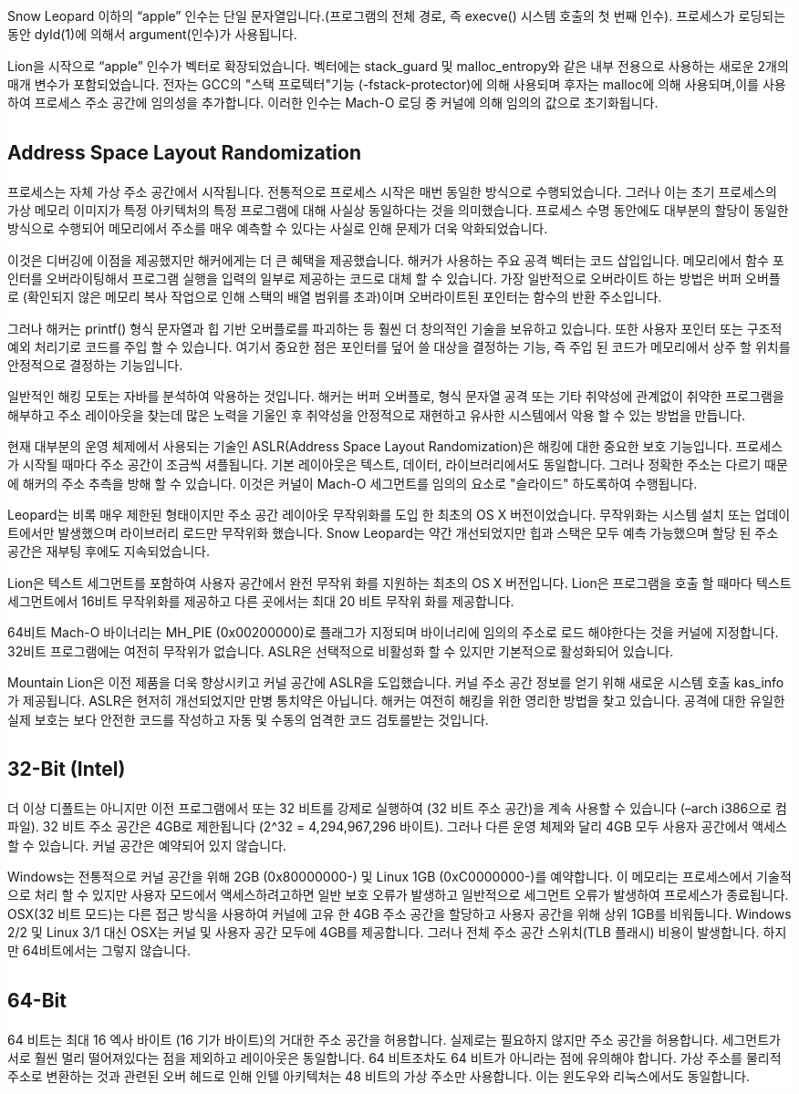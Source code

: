 Snow Leopard 이하의 “apple” 인수는 단일 문자열입니다.(프로그램의 전체 경로, 즉 execve() 시스템 호출의 첫 번째 인수). 프로세스가 로딩되는 동안 dyld(1)에 의해서 argument(인수)가 사용됩니다.

Lion을 시작으로 “apple” 인수가 벡터로 확장되었습니다. 벡터에는 stack_guard 및 malloc_entropy와 같은 내부 전용으로 사용하는 새로운 2개의 매개 변수가 포함되었습니다. 전자는 GCC의 "스택 프로텍터"기능 (-fstack-protector)에 의해 사용되며 후자는 malloc에 의해 사용되며,이를 사용하여 프로세스 주소 공간에 임의성을 추가합니다. 이러한 인수는 Mach-O 로딩 중 커널에 의해 임의의 값으로 초기화됩니다. 

## Address Space Layout Randomization
프로세스는 자체 가상 주소 공간에서 시작됩니다. 전통적으로 프로세스 시작은 매번 동일한 방식으로 수행되었습니다. 그러나 이는 초기 프로세스의 가상 메모리 이미지가 특정 아키텍처의 특정 프로그램에 대해 사실상 동일하다는 것을 의미했습니다. 프로세스 수명 동안에도 대부분의 할당이 동일한 방식으로 수행되어 메모리에서 주소를 매우 예측할 수 있다는 사실로 인해 문제가 더욱 악화되었습니다.

이것은 디버깅에 이점을 제공했지만 해커에게는 더 큰 혜택을 제공했습니다. 해커가 사용하는 주요 공격 벡터는 코드 삽입입니다. 메모리에서 함수 포인터를 오버라이팅해서 프로그램 실행을 입력의 일부로 제공하는 코드로 대체 할 수 있습니다. 가장 일반적으로 오버라이트 하는 방법은 버퍼 오버플로 (확인되지 않은 메모리 복사 작업으로 인해 스택의 배열 범위를 초과)이며 오버라이트된 포인터는 함수의 반환 주소입니다. 

그러나 해커는 printf() 형식 문자열과 힙 기반 오버플로를 파괴하는 등 훨씬 더 창의적인 기술을 보유하고 있습니다. 또한 사용자 포인터 또는 구조적 예외 처리기로 코드를 주입 할 수 있습니다. 여기서 중요한 점은 포인터를 덮어 쓸 대상을 결정하는 기능, 즉 주입 된 코드가 메모리에서 상주 할 위치를 안정적으로 결정하는 기능입니다.

일반적인 해킹 모토는 자바를 분석하여 악용하는 것입니다. 해커는 버퍼 오버플로, 형식 문자열 공격 또는 기타 취약성에 관계없이 취약한 프로그램을 해부하고 주소 레이아웃을 찾는데 많은 노력을 기울인 후 취약성을 안정적으로 재현하고 유사한 시스템에서 악용 할 수 있는 방법을 만듭니다.

현재 대부분의 운영 체제에서 사용되는 기술인 ASLR(Address Space Layout Randomization)은 해킹에 대한 중요한 보호 기능입니다. 프로세스가 시작될 때마다 주소 공간이 조금씩 셔플됩니다. 기본 레이아웃은 텍스트, 데이터, 라이브러리에서도 동일합니다. 그러나 정확한 주소는 다르기 때문에 해커의 주소 추측을 방해 할 수 있습니다. 이것은 커널이 Mach-O 세그먼트를 임의의 요소로 "슬라이드" 하도록하여 수행됩니다.

Leopard는 비록 매우 제한된 형태이지만 주소 공간 레이아웃 무작위화를 도입 한 최초의 OS X 버전이었습니다. 무작위화는 시스템 설치 또는 업데이트에서만 발생했으며 라이브러리 로드만 무작위화 했습니다. Snow Leopard는 약간 개선되었지만 힙과 스택은 모두 예측 가능했으며 할당 된 주소 공간은 재부팅 후에도 지속되었습니다.

Lion은 텍스트 세그먼트를 포함하여 사용자 공간에서 완전 무작위 화를 지원하는 최초의 OS X 버전입니다. Lion은 프로그램을 호출 할 때마다 텍스트 세그먼트에서 16비트 무작위화를 제공하고 다른 곳에서는 최대 20 비트 무작위 화를 제공합니다.

64비트 Mach-O 바이너리는 MH_PIE (0x00200000)로 플래그가 지정되며 바이너리에 임의의 주소로 로드 해야한다는 것을 커널에 지정합니다. 32비트 프로그램에는 여전히 무작위가 없습니다. ASLR은 선택적으로 비활성화 할 수 있지만 기본적으로 활성화되어 있습니다.

Mountain Lion은 이전 제품을 더욱 향상시키고 커널 공간에 ASLR을 도입했습니다. 커널 주소 공간 정보를 얻기 위해 새로운 시스템 호출 kas_info가 제공됩니다. ASLR은 현저히 개선되었지만 만병 통치약은 아닙니다. 해커는 여전히 해킹을 위한 영리한 방법을 찾고 있습니다. 공격에 대한 유일한 실제 보호는 보다 안전한 코드를 작성하고 자동 및 수동의 엄격한 코드 검토를받는 것입니다.

## 32-Bit (Intel)
더 이상 디폴트는 아니지만 이전 프로그램에서 또는 32 비트를 강제로 실행하여 (32 비트 주소 공간)을 계속 사용할 수 있습니다 (–arch i386으로 컴파일). 32 비트 주소 공간은 4GB로 제한됩니다 (2^32 = 4,294,967,296 바이트). 그러나 다른 운영 체제와 달리 4GB 모두 사용자 공간에서 액세스 할 수 있습니다. 커널 공간은 예약되어 있지 않습니다.

Windows는 전통적으로 커널 공간을 위해 2GB (0x80000000-) 및 Linux 1GB (0xC0000000-)를 예약합니다. 이 메모리는 프로세스에서 기술적으로 처리 할 수 있지만 사용자 모드에서 액세스하려고하면 일반 보호 오류가 발생하고 일반적으로 세그먼트 오류가 발생하여 프로세스가 종료됩니다. OSX(32 비트 모드)는 다른 접근 방식을 사용하여 커널에 고유 한 4GB 주소 공간을 할당하고 사용자 공간을 위해 상위 1GB를 비워둡니다. Windows 2/2 및 Linux 3/1 대신 OSX는 커널 및 사용자 공간 모두에 4GB를 제공합니다. 그러나 전체 주소 공간 스위치(TLB 플래시) 비용이 발생합니다. 하지만 64비트에서는 그렇지 않습니다.

## 64-Bit
64 비트는 최대 16 엑사 바이트 (16 기가 바이트)의 거대한 주소 공간을 허용합니다. 실제로는 필요하지 않지만 주소 공간을 허용합니다. 세그먼트가 서로 훨씬 멀리 떨어져있다는 점을 제외하고 레이아웃은 동일합니다. 64 비트조차도 64 비트가 아니라는 점에 유의해야 합니다. 가상 주소를 물리적 주소로 변환하는 것과 관련된 오버 헤드로 인해 인텔 아키텍처는 48 비트의 가상 주소만 사용합니다. 이는 윈도우와 리눅스에서도 동일합니다.
